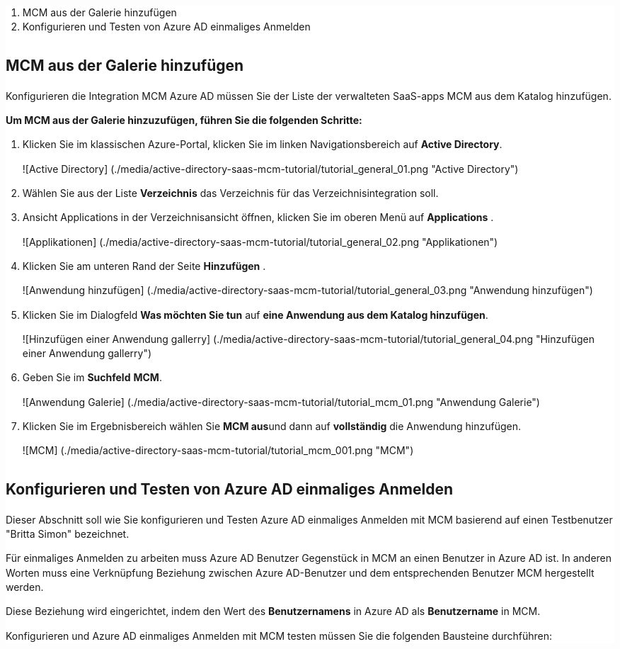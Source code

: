 1. MCM aus der Galerie hinzufügen
2. Konfigurieren und Testen von Azure AD einmaliges Anmelden

## <a name="adding-mcm-from-the-gallery"></a>MCM aus der Galerie hinzufügen
Konfigurieren die Integration MCM Azure AD müssen Sie der Liste der verwalteten SaaS-apps MCM aus dem Katalog hinzufügen.

**Um MCM aus der Galerie hinzuzufügen, führen Sie die folgenden Schritte:**

1.  Klicken Sie im klassischen Azure-Portal, klicken Sie im linken Navigationsbereich auf **Active Directory**.

    ![Active Directory] (./media/active-directory-saas-mcm-tutorial/tutorial_general_01.png "Active Directory")

2.  Wählen Sie aus der Liste **Verzeichnis** das Verzeichnis für das Verzeichnisintegration soll.

3.  Ansicht Applications in der Verzeichnisansicht öffnen, klicken Sie im oberen Menü auf **Applications** .

    ![Applikationen] (./media/active-directory-saas-mcm-tutorial/tutorial_general_02.png "Applikationen")

4.  Klicken Sie am unteren Rand der Seite **Hinzufügen** .

    ![Anwendung hinzufügen] (./media/active-directory-saas-mcm-tutorial/tutorial_general_03.png "Anwendung hinzufügen")

5.  Klicken Sie im Dialogfeld **Was möchten Sie tun** auf **eine Anwendung aus dem Katalog hinzufügen**.

    ![Hinzufügen einer Anwendung gallerry] (./media/active-directory-saas-mcm-tutorial/tutorial_general_04.png "Hinzufügen einer Anwendung gallerry")

6.  Geben Sie im **Suchfeld** **MCM**.

    ![Anwendung Galerie] (./media/active-directory-saas-mcm-tutorial/tutorial_mcm_01.png "Anwendung Galerie")

7.  Klicken Sie im Ergebnisbereich wählen Sie **MCM aus**und dann auf **vollständig** die Anwendung hinzufügen.

    ![MCM] (./media/active-directory-saas-mcm-tutorial/tutorial_mcm_001.png "MCM")

##  <a name="configuring-and-testing-azure-ad-single-sign-on"></a>Konfigurieren und Testen von Azure AD einmaliges Anmelden
Dieser Abschnitt soll wie Sie konfigurieren und Testen Azure AD einmaliges Anmelden mit MCM basierend auf einen Testbenutzer "Britta Simon" bezeichnet.

Für einmaliges Anmelden zu arbeiten muss Azure AD Benutzer Gegenstück in MCM an einen Benutzer in Azure AD ist. In anderen Worten muss eine Verknüpfung Beziehung zwischen Azure AD-Benutzer und dem entsprechenden Benutzer MCM hergestellt werden.

Diese Beziehung wird eingerichtet, indem den Wert des **Benutzernamens** in Azure AD als **Benutzername** in MCM.

Konfigurieren und Azure AD einmaliges Anmelden mit MCM testen müssen Sie die folgenden Bausteine durchführen:
